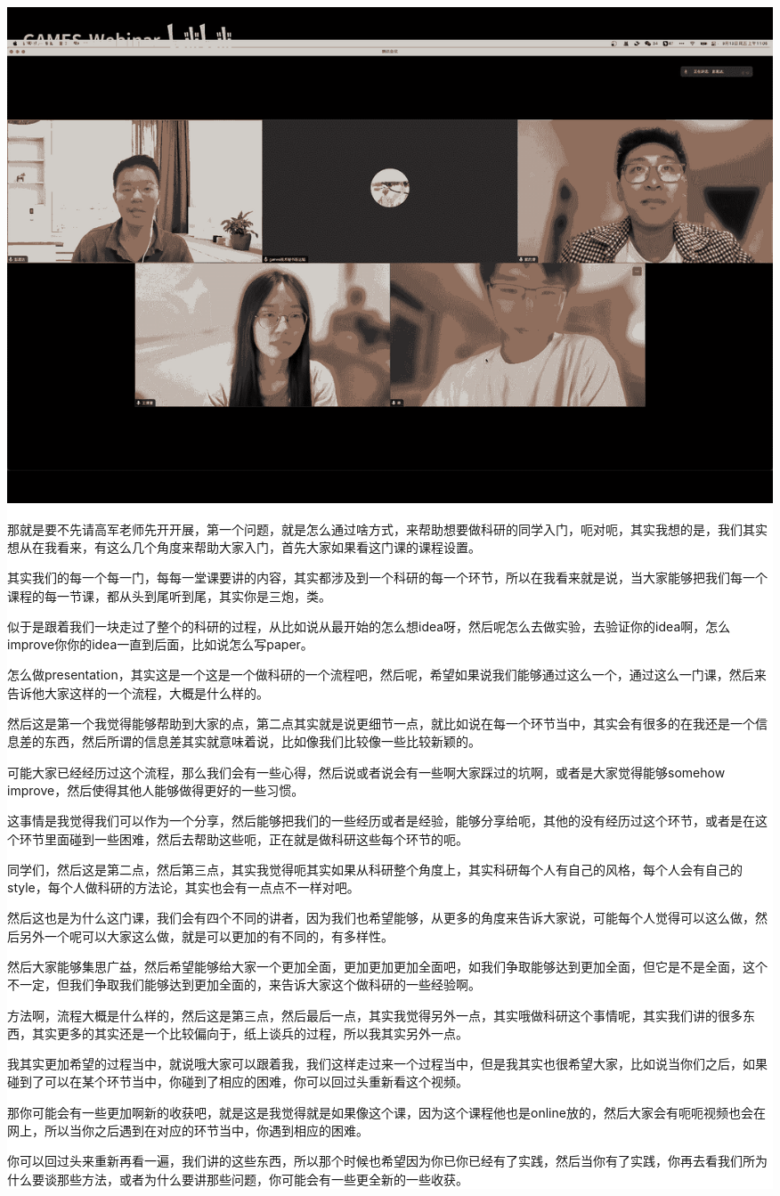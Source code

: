 ![](img/02f7789c168705a9326fb6548aecf151_12.png)

那就是要不先请高军老师先开开展，第一个问题，就是怎么通过啥方式，来帮助想要做科研的同学入门，呃对呃，其实我想的是，我们其实想从在我看来，有这么几个角度来帮助大家入门，首先大家如果看这门课的课程设置。

其实我们的每一个每一门，每每一堂课要讲的内容，其实都涉及到一个科研的每一个环节，所以在我看来就是说，当大家能够把我们每一个课程的每一节课，都从头到尾听到尾，其实你是三炮，类。

似于是跟着我们一块走过了整个的科研的过程，从比如说从最开始的怎么想idea呀，然后呢怎么去做实验，去验证你的idea啊，怎么improve你你的idea一直到后面，比如说怎么写paper。

怎么做presentation，其实这是一个这是一个做科研的一个流程吧，然后呢，希望如果说我们能够通过这么一个，通过这么一门课，然后来告诉他大家这样的一个流程，大概是什么样的。

然后这是第一个我觉得能够帮助到大家的点，第二点其实就是说更细节一点，就比如说在每一个环节当中，其实会有很多的在我还是一个信息差的东西，然后所谓的信息差其实就意味着说，比如像我们比较像一些比较新颖的。

可能大家已经经历过这个流程，那么我们会有一些心得，然后说或者说会有一些啊大家踩过的坑啊，或者是大家觉得能够somehow improve，然后使得其他人能够做得更好的一些习惯。

这事情是我觉得我们可以作为一个分享，然后能够把我们的一些经历或者是经验，能够分享给呃，其他的没有经历过这个环节，或者是在这个环节里面碰到一些困难，然后去帮助这些呃，正在就是做科研这些每个环节的呃。

同学们，然后这是第二点，然后第三点，其实我觉得呃其实如果从科研整个角度上，其实科研每个人有自己的风格，每个人会有自己的style，每个人做科研的方法论，其实也会有一点点不一样对吧。

然后这也是为什么这门课，我们会有四个不同的讲者，因为我们也希望能够，从更多的角度来告诉大家说，可能每个人觉得可以这么做，然后另外一个呢可以大家这么做，就是可以更加的有不同的，有多样性。

然后大家能够集思广益，然后希望能够给大家一个更加全面，更加更加更加全面吧，如我们争取能够达到更加全面，但它是不是全面，这个不一定，但我们争取我们能够达到更加全面的，来告诉大家这个做科研的一些经验啊。

方法啊，流程大概是什么样的，然后这是第三点，然后最后一点，其实我觉得另外一点，其实哦做科研这个事情呢，其实我们讲的很多东西，其实更多的其实还是一个比较偏向于，纸上谈兵的过程，所以我其实另外一点。

我其实更加希望的过程当中，就说哦大家可以跟着我，我们这样走过来一个过程当中，但是我其实也很希望大家，比如说当你们之后，如果碰到了可以在某个环节当中，你碰到了相应的困难，你可以回过头重新看这个视频。

那你可能会有一些更加啊新的收获吧，就是这是我觉得就是如果像这个课，因为这个课程他也是online放的，然后大家会有呃呃视频也会在网上，所以当你之后遇到在对应的环节当中，你遇到相应的困难。

你可以回过头来重新再看一遍，我们讲的这些东西，所以那个时候也希望因为你已你已经有了实践，然后当你有了实践，你再去看我们所为什么要谈那些方法，或者为什么要讲那些问题，你可能会有一些更全新的一些收获。
